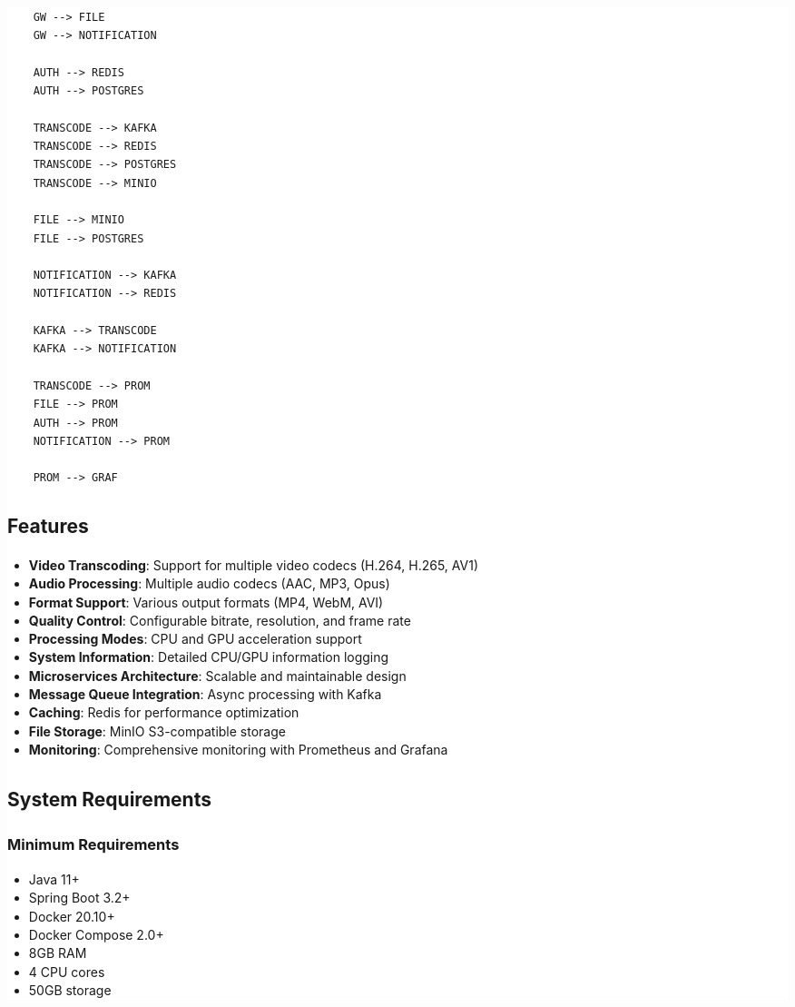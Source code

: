 ```mermaid
    GW --> FILE
    GW --> NOTIFICATION
    
    AUTH --> REDIS
    AUTH --> POSTGRES
    
    TRANSCODE --> KAFKA
    TRANSCODE --> REDIS
    TRANSCODE --> POSTGRES
    TRANSCODE --> MINIO
    
    FILE --> MINIO
    FILE --> POSTGRES
    
    NOTIFICATION --> KAFKA
    NOTIFICATION --> REDIS
    
    KAFKA --> TRANSCODE
    KAFKA --> NOTIFICATION
    
    TRANSCODE --> PROM
    FILE --> PROM
    AUTH --> PROM
    NOTIFICATION --> PROM
    
    PROM --> GRAF
```

## Features

- **Video Transcoding**: Support for multiple video codecs (H.264, H.265, AV1)
- **Audio Processing**: Multiple audio codecs (AAC, MP3, Opus)
- **Format Support**: Various output formats (MP4, WebM, AVI)
- **Quality Control**: Configurable bitrate, resolution, and frame rate
- **Processing Modes**: CPU and GPU acceleration support
- **System Information**: Detailed CPU/GPU information logging
- **Microservices Architecture**: Scalable and maintainable design
- **Message Queue Integration**: Async processing with Kafka
- **Caching**: Redis for performance optimization
- **File Storage**: MinIO S3-compatible storage
- **Monitoring**: Comprehensive monitoring with Prometheus and Grafana

## System Requirements

### Minimum Requirements
- Java 11+
- Spring Boot 3.2+
- Docker 20.10+
- Docker Compose 2.0+
- 8GB RAM
- 4 CPU cores
- 50GB storage
